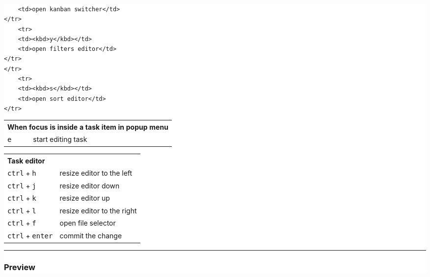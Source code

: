         <td>open kanban switcher</td>
    </tr>
        <tr>
        <td><kbd>y</kbd></td>
        <td>open filters editor</td>
    </tr>
    </tr>
        <tr>
        <td><kbd>s</kbd></td>
        <td>open sort editor</td>
    </tr>
</table>

<table>
    <th align="left" colspan="2">When focus is inside a task item in popup menu</th>
    <tr>
        <td><kbd>e</kbd></td>
        <td>start editing task</td>
    </tr>
</table>

<table>
    <th align="left" colspan="2">Task editor</th>
    <tr>
        <td><kbd>ctrl</kbd> + <kbd>h</kbd></td>
        <td>resize editor to the left</td>
    </tr>
    <tr>
        <td><kbd>ctrl</kbd> + <kbd>j</kbd></td>
        <td>resize editor down</td>
    </tr>
    <tr>
        <td><kbd>ctrl</kbd> + <kbd>k</kbd></td>
        <td>resize editor up</td>
    </tr>
    <tr>
        <td><kbd>ctrl</kbd> + <kbd>l</kbd></td>
        <td>resize editor to the right</td>
    </tr>
    <tr>
        <td><kbd>ctrl</kbd> + <kbd>f</kbd></td>
        <td>open file selector</td>
    </tr>
    <tr>
        <td><kbd>ctrl</kbd> + <kbd>enter</kbd></td>
        <td>commit the change</td>
    </tr>
</table>

---

### Preview
